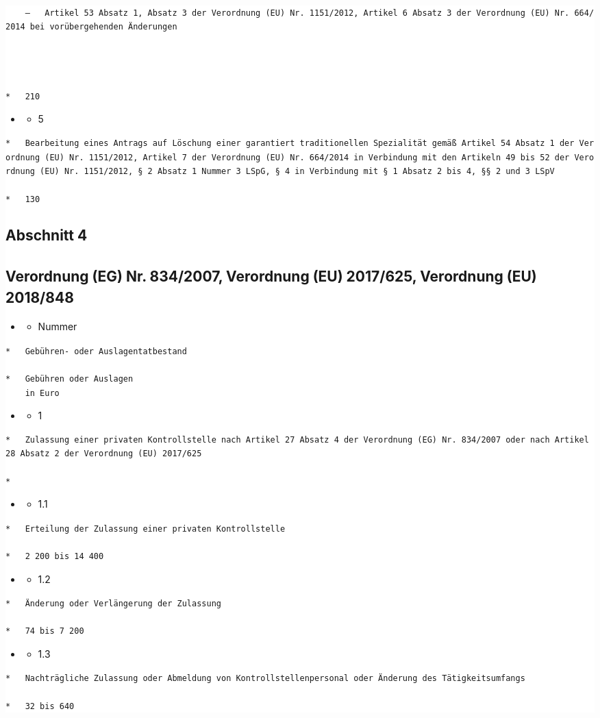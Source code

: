 
        –   Artikel 53 Absatz 1, Absatz 3 der Verordnung (EU) Nr. 1151/2012, Artikel 6 Absatz 3 der Verordnung (EU) Nr. 664/2014 bei vorübergehenden Änderungen




    *   210


*    *   5

    *   Bearbeitung eines Antrags auf Löschung einer garantiert traditionellen Spezialität gemäß Artikel 54 Absatz 1 der Verordnung (EU) Nr. 1151/2012, Artikel 7 der Verordnung (EU) Nr. 664/2014 in Verbindung mit den Artikeln 49 bis 52 der Verordnung (EU) Nr. 1151/2012, § 2 Absatz 1 Nummer 3 LSpG, § 4 in Verbindung mit § 1 Absatz 2 bis 4, §§ 2 und 3 LSpV

    *   130





## Abschnitt 4


## Verordnung (EG) Nr. 834/2007, Verordnung (EU) 2017/625, Verordnung (EU) 2018/848


*    *   Nummer

    *   Gebühren- oder Auslagentatbestand

    *   Gebühren oder Auslagen
        in Euro


*    *   1

    *   Zulassung einer privaten Kontrollstelle nach Artikel 27 Absatz 4 der Verordnung (EG) Nr. 834/2007 oder nach Artikel 28 Absatz 2 der Verordnung (EU) 2017/625

    *

*    *   1.1

    *   Erteilung der Zulassung einer privaten Kontrollstelle

    *   2 200 bis 14 400


*    *   1.2

    *   Änderung oder Verlängerung der Zulassung

    *   74 bis 7 200


*    *   1.3

    *   Nachträgliche Zulassung oder Abmeldung von Kontrollstellenpersonal oder Änderung des Tätigkeitsumfangs

    *   32 bis 640
